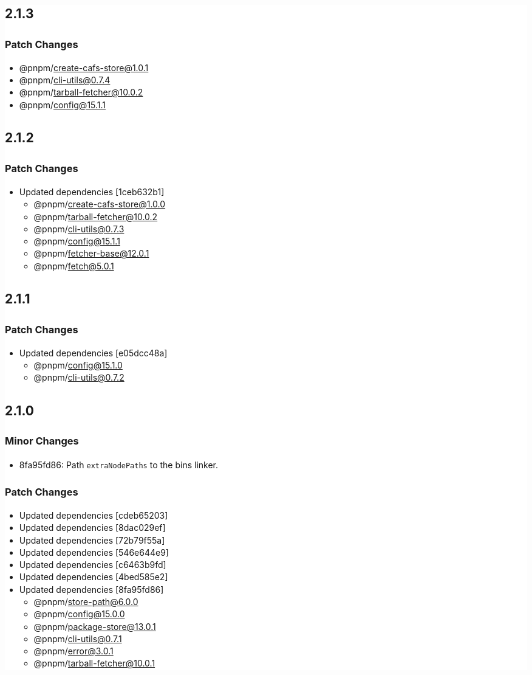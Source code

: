 ## 2.1.3

### Patch Changes

- @pnpm/create-cafs-store@1.0.1
- @pnpm/cli-utils@0.7.4
- @pnpm/tarball-fetcher@10.0.2
- @pnpm/config@15.1.1

## 2.1.2

### Patch Changes

- Updated dependencies [1ceb632b1]
  - @pnpm/create-cafs-store@1.0.0
  - @pnpm/tarball-fetcher@10.0.2
  - @pnpm/cli-utils@0.7.3
  - @pnpm/config@15.1.1
  - @pnpm/fetcher-base@12.0.1
  - @pnpm/fetch@5.0.1

## 2.1.1

### Patch Changes

- Updated dependencies [e05dcc48a]
  - @pnpm/config@15.1.0
  - @pnpm/cli-utils@0.7.2

## 2.1.0

### Minor Changes

- 8fa95fd86: Path `extraNodePaths` to the bins linker.

### Patch Changes

- Updated dependencies [cdeb65203]
- Updated dependencies [8dac029ef]
- Updated dependencies [72b79f55a]
- Updated dependencies [546e644e9]
- Updated dependencies [c6463b9fd]
- Updated dependencies [4bed585e2]
- Updated dependencies [8fa95fd86]
  - @pnpm/store-path@6.0.0
  - @pnpm/config@15.0.0
  - @pnpm/package-store@13.0.1
  - @pnpm/cli-utils@0.7.1
  - @pnpm/error@3.0.1
  - @pnpm/tarball-fetcher@10.0.1
